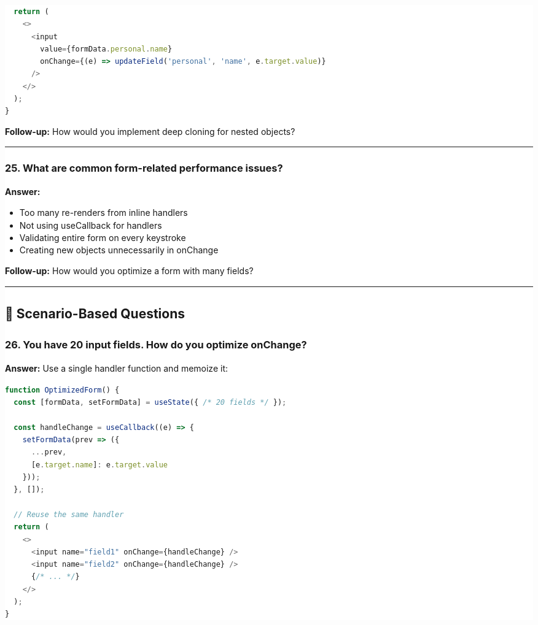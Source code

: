 ```javascript
  return (
    <>
      <input
        value={formData.personal.name}
        onChange={(e) => updateField('personal', 'name', e.target.value)}
      />
    </>
  );
}
```

**Follow-up:** How would you implement deep cloning for nested objects?

---

### 25. What are common form-related performance issues?
**Answer:**
- Too many re-renders from inline handlers
- Not using useCallback for handlers
- Validating entire form on every keystroke
- Creating new objects unnecessarily in onChange

**Follow-up:** How would you optimize a form with many fields?

---

## 🎯 Scenario-Based Questions

### 26. You have 20 input fields. How do you optimize onChange?
**Answer:**
Use a single handler function and memoize it:

```javascript
function OptimizedForm() {
  const [formData, setFormData] = useState({ /* 20 fields */ });
  
  const handleChange = useCallback((e) => {
    setFormData(prev => ({
      ...prev,
      [e.target.name]: e.target.value
    }));
  }, []);
  
  // Reuse the same handler
  return (
    <>
      <input name="field1" onChange={handleChange} />
      <input name="field2" onChange={handleChange} />
      {/* ... */}
    </>
  );
}
```
